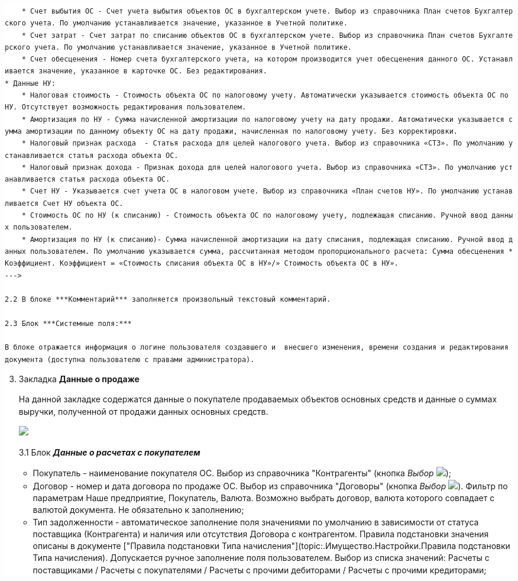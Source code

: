         * Счет выбытия ОС - Счет учета выбытия объектов ОС в бухгалтерском учете. Выбор из справочника План счетов Бухгалтерского учета. По умолчанию устанавливается значение, указанное в Учетной политике.
        * Счет затрат - Счет затрат по списанию объектов ОС в бухгалтерском учете. Выбор из справочника План счетов Бухгалтерского учета. По умолчанию устанавливается значение, указанное в Учетной политике.
        * Счет обесценения - Номер счета бухгалтерского учета, на котором производится учет обесценения данного ОС. Устанавливается значение, указанное в карточке ОС. Без редактирования.
    * Данные НУ:
        * Налоговая стоимость - Стоимость объекта ОС по налоговому учету. Автоматически указывается стоимость объекта ОС по НУ. Отсутствует возможность редактирования пользователем.
        * Амортизация по НУ - Сумма начисленной амортизации по налоговому учету на дату продажи. Автоматически указывается сумма амортизации по данному объекту ОС на дату продажи, начисленная по налоговому учету. Без корректировки.
        * Налоговый признак расхода  - Статья расхода для целей налогового учета. Выбор из справочника «СТЗ». По умолчанию устанавливается статья расхода объекта ОС.
        * Налоговый признак дохода - Признак дохода для целей налогового учета. Выбор из справочника «СТЗ». По умолчанию устанавливается статья расхода объекта ОС.
        * Счет НУ - Указывается счет учета ОС в налоговом учете. Выбор из справочника «План счетов НУ». По умолчанию устанавливается Счет НУ объекта ОС.
        * Стоимость ОС по НУ (к списанию) - Стоимость объекта ОС по налоговому учету, подлежащая списанию. Ручной ввод данных пользователем.
        * Амортизация по НУ (к списанию)- Сумма начисленной амортизации на дату списания, подлежащая списанию. Ручной ввод данных пользователем. По умолчанию указывается сумма, рассчитанная методом пропорционального расчета: Сумма обесценения * Коэффициент. Коэффициент = «Стоимость списания объекта ОС в НУ»/» Стоимость объекта ОС в НУ».
    --->

    2.2 В блоке ***Комментарий*** заполняется произвольный текстовый комментарий.

    2.3 Блок ***Системные поля:***

    В блоке отражается информация о логине пользователя создавшего и  внесшего изменения, времени создания и редактирования документа (доступна пользователю с правами администратора).

3. Закладка **Данные о продаже**

    На данной закладке содержатся данные о покупателе продаваемых объектов основных средств и данные о суммах выручки, полученной от продажи данных основных средств.

    <!--- ![](topic:.AddFiles.Screenshot_2948.jpg)
    --->
    ![](topic:.AddFiles.Screenshot_20371.jpg)

    3.1 Блок ***Данные о расчетах с покупателем***

    * Покупатель - наименование покупателя ОС. Выбор из справочника "Контрагенты" (кнопка *Выбор* ![](topic:Com.AddFiles.Buttons.Btn_select.png));
    * Договор - номер и дата договора по продаже ОС. Выбор из справочника "Договоры" (кнопка *Выбор* ![](topic:Com.AddFiles.Buttons.Btn_select.png)). Фильтр по параметрам
    Наше предприятие, Покупатель, Валюта. Возможно выбрать договор, валюта которого совпадает с валютой документа. Не обязательно к заполнению;
    <!---* Счет расчетов - счет расчетов с покупателем ОС. Выбор из справочника План счетов Бухгалтерского учета.
    --->
    * Тип задолженности - автоматическое заполнение поля значениями по умолчанию в зависимости от статуса поставщика (Контрагента) и наличия или отсутствия Договора с контрагентом.
    Правила подстановки значения описаны в документе ["Правила подстановки Типа начисления"](topic:.Имущество.Настройки.Правила подстановки Типа начисления).
    Допускается ручное заполнение поля пользователем. Выбор из списка значений: Расчеты с поставщиками / Расчеты с покупателями / Расчеты с прочими дебиторами / Расчеты с прочими кредиторами;
